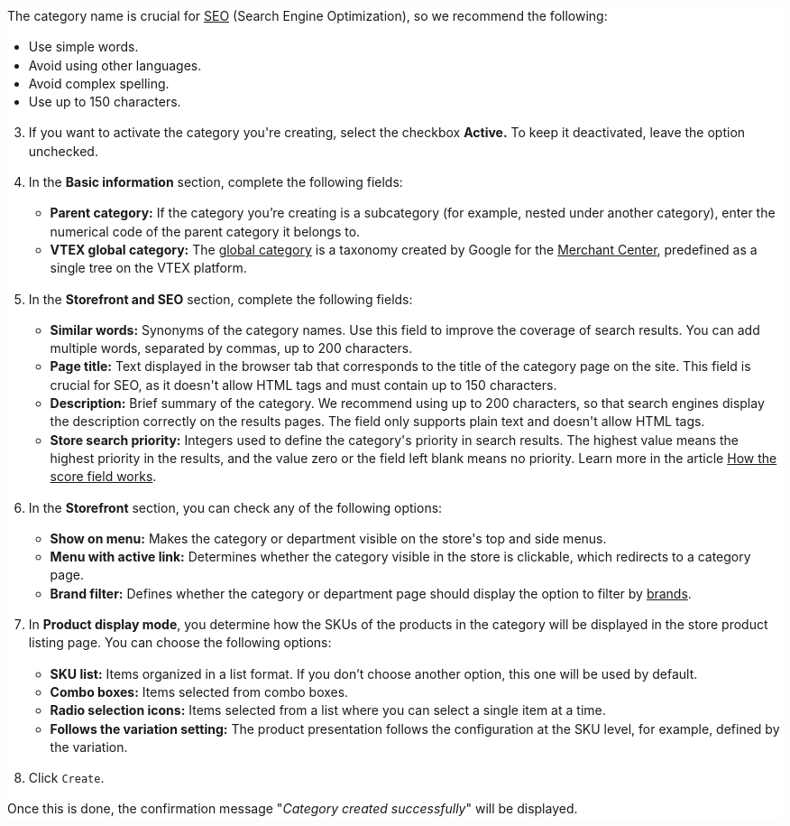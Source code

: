   <div class="alert alert-warning">
  <p>The category name is crucial for <a href="https://help.vtex.com/en/tutorial/melhorando-o-seo-das-paginas-de-lista-de-produtos--UrQtlKAMuSaLBP5wG9ftG">SEO</a> (Search Engine Optimization), so we recommend the following:</p><p><ul><li>Use simple words.</li><li>Avoid using other languages.</li><li>Avoid complex spelling.</li><li>Use up to 150 characters.</li></ul></p>
</div>

3. If you want to activate the category you're creating, select the checkbox **Active.** To keep it deactivated, leave the option unchecked.
4. In the **Basic information** section, complete the following fields:
    - **Parent category:** If the category you’re creating is a subcategory (for example, nested under another category), enter the numerical code of the parent category it belongs to.
    - **VTEX global category:** The [global category](https://help.vtex.com/en/tutorial/configurando-a-categoria-global--tutorials_188) is a taxonomy created by Google for the [Merchant Center](https://support.google.com/merchants/answer/6324436?hl=pt-BR), predefined as a single tree on the VTEX platform.

5. In the **Storefront and SEO** section, complete the following fields:
    - **Similar words:** Synonyms of the category names. Use this field to improve the coverage of search results. You can add multiple words, separated by commas, up to 200 characters.
    - **Page title:** Text displayed in the browser tab that corresponds to the title of the category page on the site. This field is crucial for SEO, as it doesn't allow HTML tags and must contain up to 150 characters.
    - **Description:** Brief summary of the category. We recommend using up to 200 characters, so that search engines display the description correctly on the results pages. The field only supports plain text and doesn't allow HTML tags.
    - **Store search priority:** Integers used to define the category's priority in search results. The highest value means the highest priority in the results, and the value zero or the field left blank means no priority. Learn more in the article [How the score field works](https://help.vtex.com/en/tutorial/como-funciona-o-campo-score--1BUZC0mBYEEIUgeQYAKcae).

6. In the **Storefront** section, you can check any of the following options:
    - <a class="far fa-check-square" aria-hidden="true"></a> **Show on menu:** Makes the category or department visible on the store's top and side menus.
    - <a class="far fa-check-square" aria-hidden="true"></a> **Menu with active link:** Determines whether the category visible in the store is clickable, which redirects to a category page.
    - <a class="far fa-check-square" aria-hidden="true"></a> **Brand filter:** Defines whether the category or department page should display the option to filter by [brands](https://help.vtex.com/en/tracks/catalogo-101--5AF0XfnjfWeopIFBgs3LIQ/7i3sB8fgkqUp5NoH5yJtfh).

7. In **Product display mode**, you determine how the SKUs of the products in the category will be displayed in the store product listing page. You can choose the following options:
    - **SKU list:** Items organized in a list format. If you don’t choose another option, this one will be used by default.
    - **Combo boxes:** Items selected from combo boxes.
    - **Radio selection icons:** Items selected from a list where you can select a single item at a time.
    - **Follows the variation setting:** The product presentation follows the configuration at the SKU level, for example, defined by the variation.

8. Click `Create`.

Once this is done, the confirmation message "*Category created successfully*" will be displayed.
